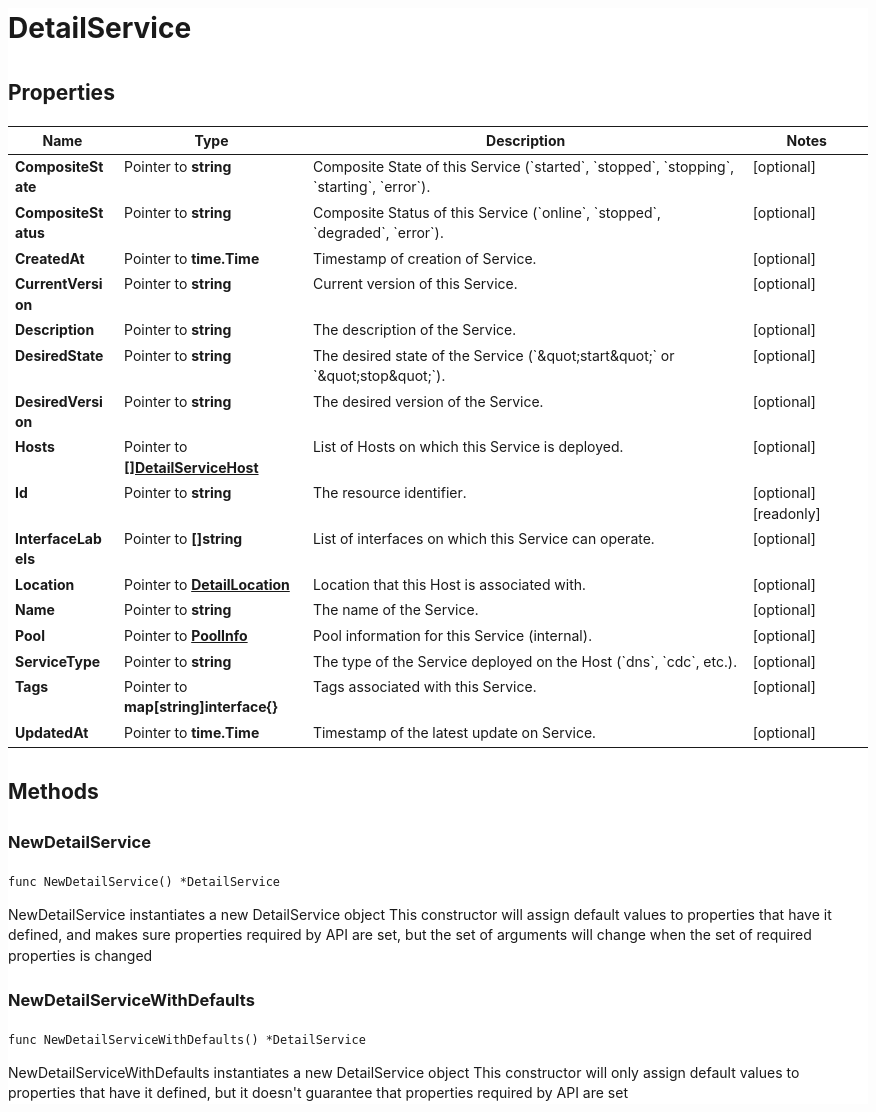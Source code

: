 # DetailService

## Properties

Name | Type | Description | Notes
------------ | ------------- | ------------- | -------------
**CompositeState** | Pointer to **string** | Composite State of this Service (&#x60;started&#x60;, &#x60;stopped&#x60;, &#x60;stopping&#x60;, &#x60;starting&#x60;, &#x60;error&#x60;). | [optional] 
**CompositeStatus** | Pointer to **string** | Composite Status of this Service (&#x60;online&#x60;, &#x60;stopped&#x60;, &#x60;degraded&#x60;, &#x60;error&#x60;). | [optional] 
**CreatedAt** | Pointer to **time.Time** | Timestamp of creation of Service. | [optional] 
**CurrentVersion** | Pointer to **string** | Current version of this Service. | [optional] 
**Description** | Pointer to **string** | The description of the Service. | [optional] 
**DesiredState** | Pointer to **string** | The desired state of the Service (&#x60;\&quot;start\&quot;&#x60; or &#x60;\&quot;stop\&quot;&#x60;). | [optional] 
**DesiredVersion** | Pointer to **string** | The desired version of the Service. | [optional] 
**Hosts** | Pointer to [**[]DetailServiceHost**](DetailServiceHost.md) | List of Hosts on which this Service is deployed. | [optional] 
**Id** | Pointer to **string** | The resource identifier. | [optional] [readonly] 
**InterfaceLabels** | Pointer to **[]string** | List of interfaces on which this Service can operate. | [optional] 
**Location** | Pointer to [**DetailLocation**](DetailLocation.md) | Location that this Host is associated with. | [optional] 
**Name** | Pointer to **string** | The name of the Service. | [optional] 
**Pool** | Pointer to [**PoolInfo**](PoolInfo.md) | Pool information for this Service (internal). | [optional] 
**ServiceType** | Pointer to **string** | The type of the Service deployed on the Host (&#x60;dns&#x60;, &#x60;cdc&#x60;, etc.). | [optional] 
**Tags** | Pointer to **map[string]interface{}** | Tags associated with this Service. | [optional] 
**UpdatedAt** | Pointer to **time.Time** | Timestamp of the latest update on Service. | [optional] 

## Methods

### NewDetailService

`func NewDetailService() *DetailService`

NewDetailService instantiates a new DetailService object
This constructor will assign default values to properties that have it defined,
and makes sure properties required by API are set, but the set of arguments
will change when the set of required properties is changed

### NewDetailServiceWithDefaults

`func NewDetailServiceWithDefaults() *DetailService`

NewDetailServiceWithDefaults instantiates a new DetailService object
This constructor will only assign default values to properties that have it defined,
but it doesn't guarantee that properties required by API are set
